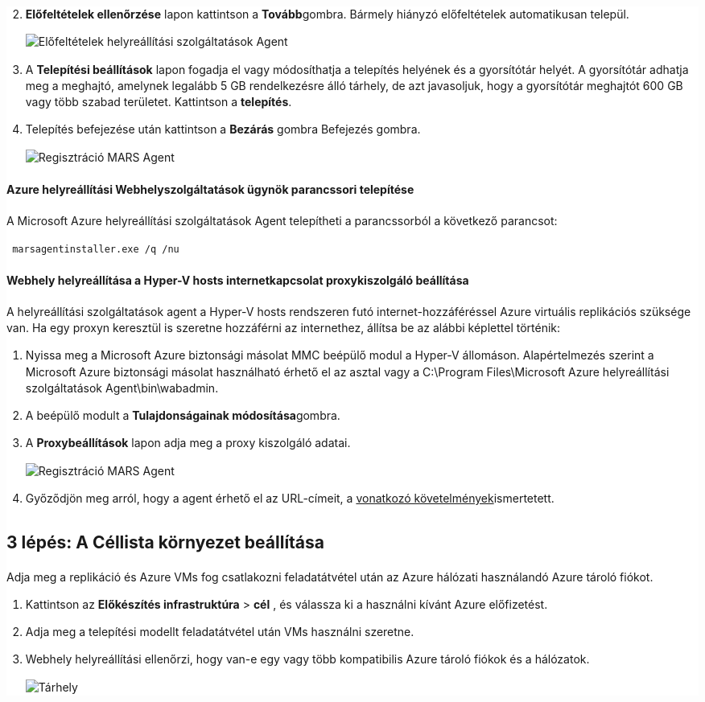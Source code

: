 2. **Előfeltételek ellenőrzése** lapon kattintson a **Tovább**gombra. Bármely hiányzó előfeltételek automatikusan települ.

    ![Előfeltételek helyreállítási szolgáltatások Agent](./media/site-recovery-vmm-to-azure/hyperv-agent2.png)

3. A **Telepítési beállítások** lapon fogadja el vagy módosíthatja a telepítés helyének és a gyorsítótár helyét. A gyorsítótár adhatja meg a meghajtó, amelynek legalább 5 GB rendelkezésre álló tárhely, de azt javasoljuk, hogy a gyorsítótár meghajtót 600 GB vagy több szabad területet. Kattintson a **telepítés**.
4. Telepítés befejezése után kattintson a **Bezárás** gombra Befejezés gombra.

    ![Regisztráció MARS Agent](./media/site-recovery-vmm-to-azure/hyperv-agent3.png)

#### <a name="command-line-installation-for-azure-site-recovery-services-agent"></a>Azure helyreállítási Webhelyszolgáltatások ügynök parancssori telepítése

A Microsoft Azure helyreállítási szolgáltatások Agent telepítheti a parancssorból a következő parancsot:

     marsagentinstaller.exe /q /nu

#### <a name="set-up-internet-proxy-access-to-site-recovery-from-hyper-v-hosts"></a>Webhely helyreállítása a Hyper-V hosts internetkapcsolat proxykiszolgáló beállítása

A helyreállítási szolgáltatások agent a Hyper-V hosts rendszeren futó internet-hozzáféréssel Azure virtuális replikációs szüksége van. Ha egy proxyn keresztül is szeretne hozzáférni az internethez, állítsa be az alábbi képlettel történik:

1. Nyissa meg a Microsoft Azure biztonsági másolat MMC beépülő modul a Hyper-V állomáson. Alapértelmezés szerint a Microsoft Azure biztonsági másolat használható érhető el az asztal vagy a C:\Program Files\Microsoft Azure helyreállítási szolgáltatások Agent\bin\wabadmin.
2. A beépülő modult a **Tulajdonságainak módosítása**gombra.
3. A **Proxybeállítások** lapon adja meg a proxy kiszolgáló adatai.

    ![Regisztráció MARS Agent](./media/site-recovery-vmm-to-azure/mars-proxy.png)

4. Győződjön meg arról, hogy a agent érhető el az URL-címeit, a [vonatkozó követelmények](#on-premises-prerequisites)ismertetett.


## <a name="step-3-set-up-the-target-environment"></a>3 lépés: A Céllista környezet beállítása

Adja meg a replikáció és Azure VMs fog csatlakozni feladatátvétel után az Azure hálózati használandó Azure tároló fiókot.

1.  Kattintson az **Előkészítés infrastruktúra** > **cél** , és válassza ki a használni kívánt Azure előfizetést.
2.  Adja meg a telepítési modellt feladatátvétel után VMs használni szeretne.
3.  Webhely helyreállítási ellenőrzi, hogy van-e egy vagy több kompatibilis Azure tároló fiókok és a hálózatok.

    ![Tárhely](./media/site-recovery-vmm-to-azure/compatible-storage.png)

